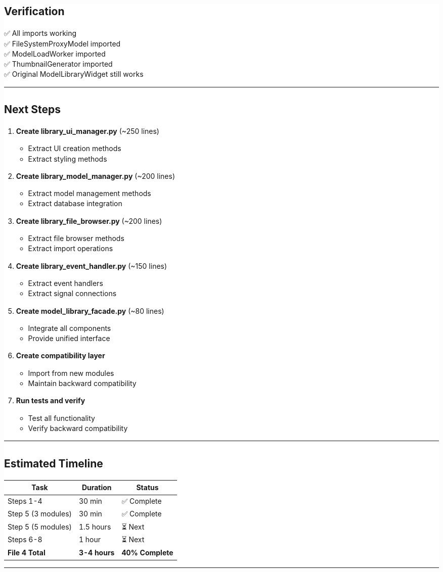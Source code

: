 ## Verification

✅ All imports working  
✅ FileSystemProxyModel imported  
✅ ModelLoadWorker imported  
✅ ThumbnailGenerator imported  
✅ Original ModelLibraryWidget still works  

---

## Next Steps

1. **Create library_ui_manager.py** (~250 lines)
   - Extract UI creation methods
   - Extract styling methods

2. **Create library_model_manager.py** (~200 lines)
   - Extract model management methods
   - Extract database integration

3. **Create library_file_browser.py** (~200 lines)
   - Extract file browser methods
   - Extract import operations

4. **Create library_event_handler.py** (~150 lines)
   - Extract event handlers
   - Extract signal connections

5. **Create model_library_facade.py** (~80 lines)
   - Integrate all components
   - Provide unified interface

6. **Create compatibility layer**
   - Import from new modules
   - Maintain backward compatibility

7. **Run tests and verify**
   - Test all functionality
   - Verify backward compatibility

---

## Estimated Timeline

| Task | Duration | Status |
|------|----------|--------|
| Steps 1-4 | 30 min | ✅ Complete |
| Step 5 (3 modules) | 30 min | ✅ Complete |
| Step 5 (5 modules) | 1.5 hours | ⏳ Next |
| Steps 6-8 | 1 hour | ⏳ Next |
| **File 4 Total** | **3-4 hours** | **40% Complete** |

---